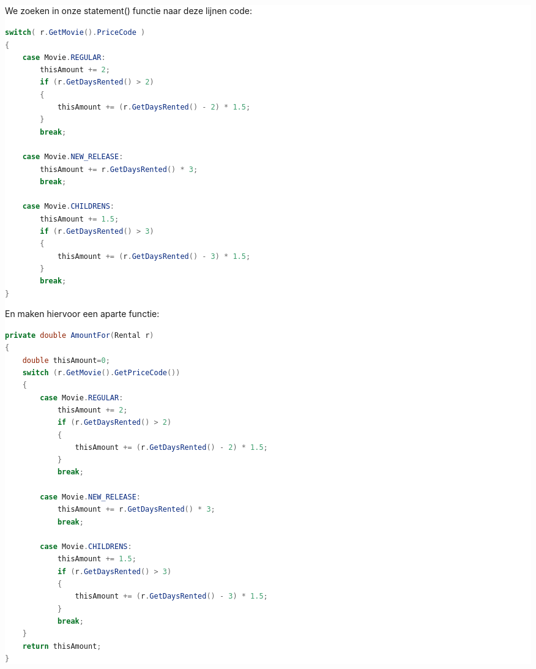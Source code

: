 We zoeken in onze statement() functie naar deze lijnen code:

```csharp
switch( r.GetMovie().PriceCode ) 
{ 
    case Movie.REGULAR: 
        thisAmount += 2; 
        if (r.GetDaysRented() > 2) 
        { 
            thisAmount += (r.GetDaysRented() - 2) * 1.5; 
        } 
        break; 

    case Movie.NEW_RELEASE: 
        thisAmount += r.GetDaysRented() * 3; 
        break; 

    case Movie.CHILDRENS: 
        thisAmount += 1.5; 
        if (r.GetDaysRented() > 3) 
        { 
            thisAmount += (r.GetDaysRented() - 3) * 1.5; 
        } 
        break; 
}
```

En maken hiervoor een aparte functie:

```csharp
private double AmountFor(Rental r) 
{ 
    double thisAmount=0; 
    switch (r.GetMovie().GetPriceCode()) 
    { 
        case Movie.REGULAR: 
            thisAmount += 2; 
            if (r.GetDaysRented() > 2) 
            { 
                thisAmount += (r.GetDaysRented() - 2) * 1.5; 
            } 
            break; 

        case Movie.NEW_RELEASE: 
            thisAmount += r.GetDaysRented() * 3; 
            break; 

        case Movie.CHILDRENS: 
            thisAmount += 1.5; 
            if (r.GetDaysRented() > 3) 
            { 
                thisAmount += (r.GetDaysRented() - 3) * 1.5; 
            } 
            break; 
    } 
    return thisAmount; 
}
```
